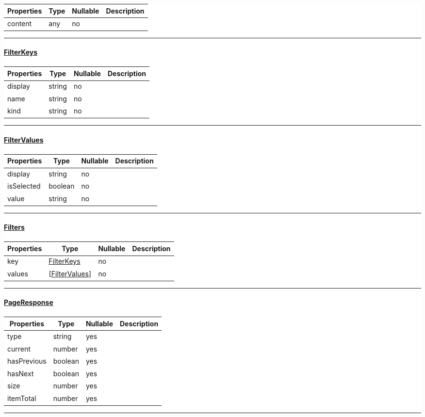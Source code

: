  | Properties | Type | Nullable | Description |
 | ---------- | ---- | -------- | ----------- |
 | content | any |  no  |  |

---


 
 
 #### [FilterKeys](#FilterKeys)

 | Properties | Type | Nullable | Description |
 | ---------- | ---- | -------- | ----------- |
 | display | string |  no  |  |
 | name | string |  no  |  |
 | kind | string |  no  |  |

---


 
 
 #### [FilterValues](#FilterValues)

 | Properties | Type | Nullable | Description |
 | ---------- | ---- | -------- | ----------- |
 | display | string |  no  |  |
 | isSelected | boolean |  no  |  |
 | value | string |  no  |  |

---


 
 
 #### [Filters](#Filters)

 | Properties | Type | Nullable | Description |
 | ---------- | ---- | -------- | ----------- |
 | key | [FilterKeys](#FilterKeys) |  no  |  |
 | values | [[FilterValues](#FilterValues)] |  no  |  |

---


 
 
 #### [PageResponse](#PageResponse)

 | Properties | Type | Nullable | Description |
 | ---------- | ---- | -------- | ----------- |
 | type | string |  yes  |  |
 | current | number |  yes  |  |
 | hasPrevious | boolean |  yes  |  |
 | hasNext | boolean |  yes  |  |
 | size | number |  yes  |  |
 | itemTotal | number |  yes  |  |

---